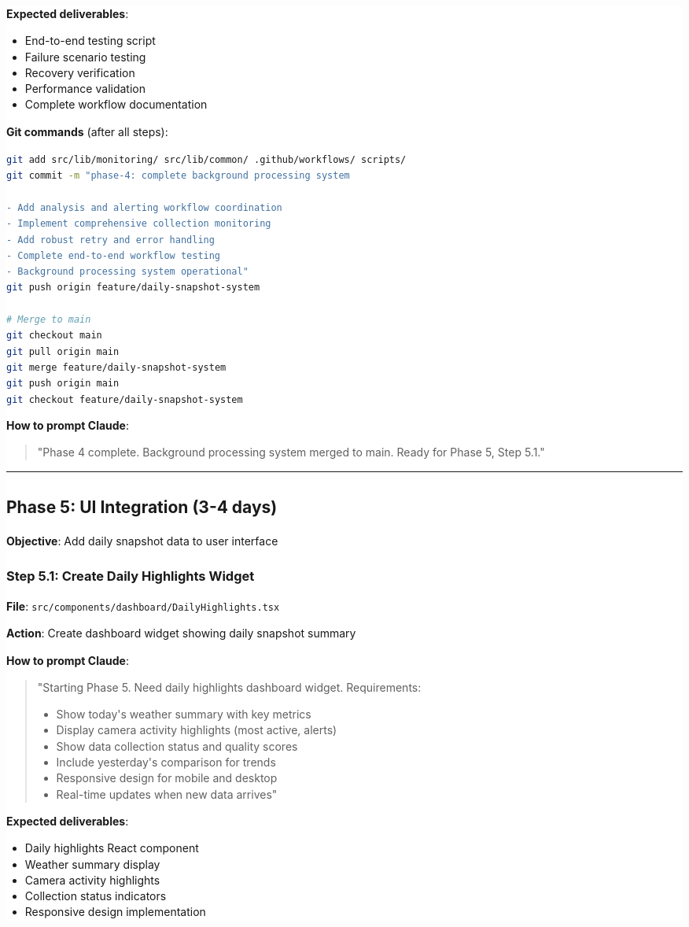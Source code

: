 **Expected deliverables**:
- End-to-end testing script
- Failure scenario testing
- Recovery verification
- Performance validation
- Complete workflow documentation

**Git commands** (after all steps):
```bash
git add src/lib/monitoring/ src/lib/common/ .github/workflows/ scripts/
git commit -m "phase-4: complete background processing system

- Add analysis and alerting workflow coordination
- Implement comprehensive collection monitoring
- Add robust retry and error handling
- Complete end-to-end workflow testing
- Background processing system operational"
git push origin feature/daily-snapshot-system

# Merge to main
git checkout main
git pull origin main
git merge feature/daily-snapshot-system
git push origin main
git checkout feature/daily-snapshot-system
```

**How to prompt Claude**:
> "Phase 4 complete. Background processing system merged to main. Ready for Phase 5, Step 5.1."

---

## Phase 5: UI Integration (3-4 days)

**Objective**: Add daily snapshot data to user interface

### Step 5.1: Create Daily Highlights Widget

**File**: `src/components/dashboard/DailyHighlights.tsx`

**Action**: Create dashboard widget showing daily snapshot summary

**How to prompt Claude**:
> "Starting Phase 5. Need daily highlights dashboard widget. Requirements:
> - Show today's weather summary with key metrics
> - Display camera activity highlights (most active, alerts)
> - Show data collection status and quality scores
> - Include yesterday's comparison for trends
> - Responsive design for mobile and desktop
> - Real-time updates when new data arrives"

**Expected deliverables**:
- Daily highlights React component
- Weather summary display
- Camera activity highlights
- Collection status indicators
- Responsive design implementation
